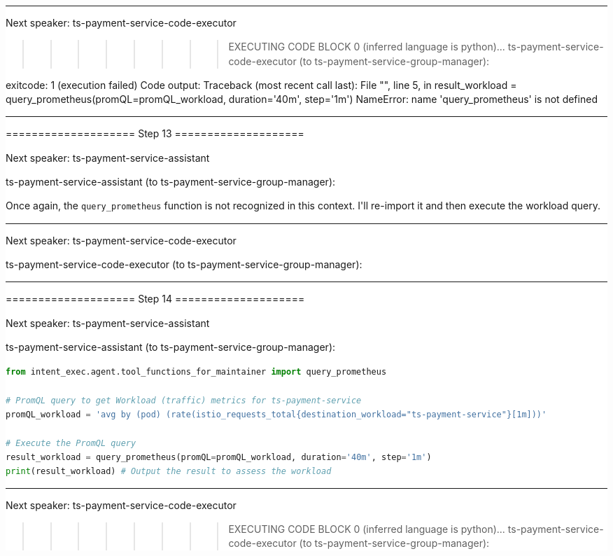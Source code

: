 --------------------------------------------------------------------------------

Next speaker: ts-payment-service-code-executor


>>>>>>>> EXECUTING CODE BLOCK 0 (inferred language is python)...
ts-payment-service-code-executor (to ts-payment-service-group-manager):

exitcode: 1 (execution failed)
Code output: 
Traceback (most recent call last):
  File "", line 5, in <module>
    result_workload = query_prometheus(promQL=promQL_workload, duration='40m', step='1m')
NameError: name 'query_prometheus' is not defined


--------------------------------------------------------------------------------
==================== Step 13 ====================

Next speaker: ts-payment-service-assistant

ts-payment-service-assistant (to ts-payment-service-group-manager):

Once again, the `query_prometheus` function is not recognized in this context. I'll re-import it and then execute the workload query.

--------------------------------------------------------------------------------

Next speaker: ts-payment-service-code-executor

ts-payment-service-code-executor (to ts-payment-service-group-manager):



--------------------------------------------------------------------------------
==================== Step 14 ====================

Next speaker: ts-payment-service-assistant

ts-payment-service-assistant (to ts-payment-service-group-manager):

```python
from intent_exec.agent.tool_functions_for_maintainer import query_prometheus

# PromQL query to get Workload (traffic) metrics for ts-payment-service
promQL_workload = 'avg by (pod) (rate(istio_requests_total{destination_workload="ts-payment-service"}[1m]))'

# Execute the PromQL query
result_workload = query_prometheus(promQL=promQL_workload, duration='40m', step='1m')
print(result_workload) # Output the result to assess the workload
```

--------------------------------------------------------------------------------

Next speaker: ts-payment-service-code-executor


>>>>>>>> EXECUTING CODE BLOCK 0 (inferred language is python)...
ts-payment-service-code-executor (to ts-payment-service-group-manager):
